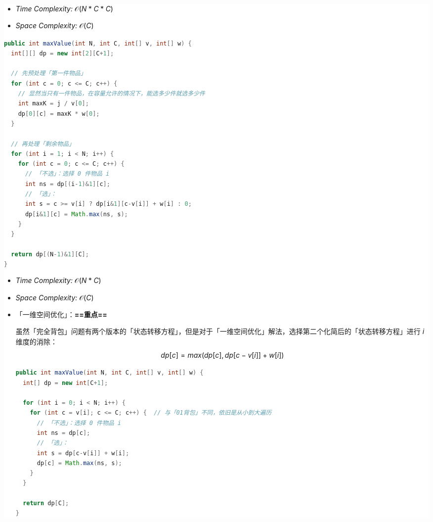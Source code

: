   + *Time Complexity:* $\mathcal{O}(N*C*C)$​​​

  + *Space Complexity:* $\mathcal{O}(C)$​​​

  ```java
  public int maxValue(int N, int C, int[] v, int[] w) {
    int[][] dp = new int[2][C+1];
    
    // 先预处理「第一件物品」
    for (int c = 0; c <= C; c++) {
      // 显然当只有一件物品，在容量允许的情况下，能选多少件就选多少件
      int maxK = j / v[0];
      dp[0][c] = maxK * w[0];
    }
    
    // 再处理「剩余物品」
    for (int i = 1; i < N; i++) {
      for (int c = 0; c <= C; c++) {
        // 「不选」：选择 0 件物品 i
        int ns = dp[(i-1)&1][c];
        // 「选」：
        int s = c >= v[i] ? dp[i&1][c-v[i]] + w[i] : 0;
        dp[i&1][c] = Math.max(ns, s);
      }
    }
    
    return dp[(N-1)&1][C];
  }
  ```

  + *Time Complexity:* $\mathcal{O}(N*C)$​​​

  + *Space Complexity:* $\mathcal{O}(C)$​​

+ 「一维空间优化」：**==重点==**

  虽然「完全背包」问题有两个版本的「状态转移方程」，但是对于「一维空间优化」解法，选择第二个化简后的「状态转移方程」进行 $i$ 维度的消除：
  $$
  dp[c] = max(dp[c], dp[c-v[i]]+w[i])
  $$

  ```java
  public int maxValue(int N, int C, int[] v, int[] w) {
    int[] dp = new int[C+1];
    
    for (int i = 0; i < N; i++) {
      for (int c = v[i]; c <= C; c++) {  // 与「01背包」不同，依旧是从小到大遍历
        // 「不选」：选择 0 件物品 i
        int ns = dp[c];
        // 「选」：
        int s = dp[c-v[i]] + w[i];
        dp[c] = Math.max(ns, s);
      }
    }
   
    return dp[C];
  }
  ```
